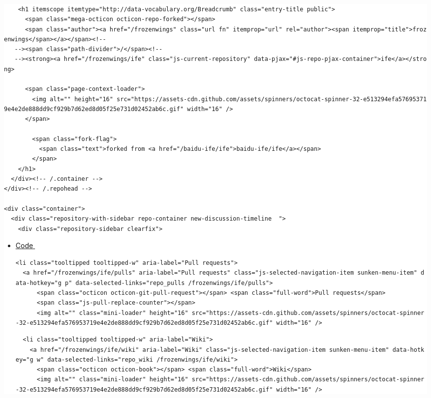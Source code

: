 </ul>

        <h1 itemscope itemtype="http://data-vocabulary.org/Breadcrumb" class="entry-title public">
          <span class="mega-octicon octicon-repo-forked"></span>
          <span class="author"><a href="/frozenwings" class="url fn" itemprop="url" rel="author"><span itemprop="title">frozenwings</span></a></span><!--
       --><span class="path-divider">/</span><!--
       --><strong><a href="/frozenwings/ife" class="js-current-repository" data-pjax="#js-repo-pjax-container">ife</a></strong>

          <span class="page-context-loader">
            <img alt="" height="16" src="https://assets-cdn.github.com/assets/spinners/octocat-spinner-32-e513294efa576953719e4e2de888dd9cf929b7d62ed8d05f25e731d02452ab6c.gif" width="16" />
          </span>

            <span class="fork-flag">
              <span class="text">forked from <a href="/baidu-ife/ife">baidu-ife/ife</a></span>
            </span>
        </h1>
      </div><!-- /.container -->
    </div><!-- /.repohead -->

    <div class="container">
      <div class="repository-with-sidebar repo-container new-discussion-timeline  ">
        <div class="repository-sidebar clearfix">
            
<nav class="sunken-menu repo-nav js-repo-nav js-sidenav-container-pjax js-octicon-loaders"
     role="navigation"
     data-pjax="#js-repo-pjax-container"
     data-issue-count-url="/frozenwings/ife/issues/counts">
  <ul class="sunken-menu-group">
    <li class="tooltipped tooltipped-w" aria-label="Code">
      <a href="/frozenwings/ife" aria-label="Code" class="selected js-selected-navigation-item sunken-menu-item" data-hotkey="g c" data-selected-links="repo_source repo_downloads repo_commits repo_releases repo_tags repo_branches /frozenwings/ife">
        <span class="octicon octicon-code"></span> <span class="full-word">Code</span>
        <img alt="" class="mini-loader" height="16" src="https://assets-cdn.github.com/assets/spinners/octocat-spinner-32-e513294efa576953719e4e2de888dd9cf929b7d62ed8d05f25e731d02452ab6c.gif" width="16" />
</a>    </li>


    <li class="tooltipped tooltipped-w" aria-label="Pull requests">
      <a href="/frozenwings/ife/pulls" aria-label="Pull requests" class="js-selected-navigation-item sunken-menu-item" data-hotkey="g p" data-selected-links="repo_pulls /frozenwings/ife/pulls">
          <span class="octicon octicon-git-pull-request"></span> <span class="full-word">Pull requests</span>
          <span class="js-pull-replace-counter"></span>
          <img alt="" class="mini-loader" height="16" src="https://assets-cdn.github.com/assets/spinners/octocat-spinner-32-e513294efa576953719e4e2de888dd9cf929b7d62ed8d05f25e731d02452ab6c.gif" width="16" />
</a>    </li>

      <li class="tooltipped tooltipped-w" aria-label="Wiki">
        <a href="/frozenwings/ife/wiki" aria-label="Wiki" class="js-selected-navigation-item sunken-menu-item" data-hotkey="g w" data-selected-links="repo_wiki /frozenwings/ife/wiki">
          <span class="octicon octicon-book"></span> <span class="full-word">Wiki</span>
          <img alt="" class="mini-loader" height="16" src="https://assets-cdn.github.com/assets/spinners/octocat-spinner-32-e513294efa576953719e4e2de888dd9cf929b7d62ed8d05f25e731d02452ab6c.gif" width="16" />
</a>      </li>
  </ul>
  <div class="sunken-menu-separator"></div>
  <ul class="sunken-menu-group">

